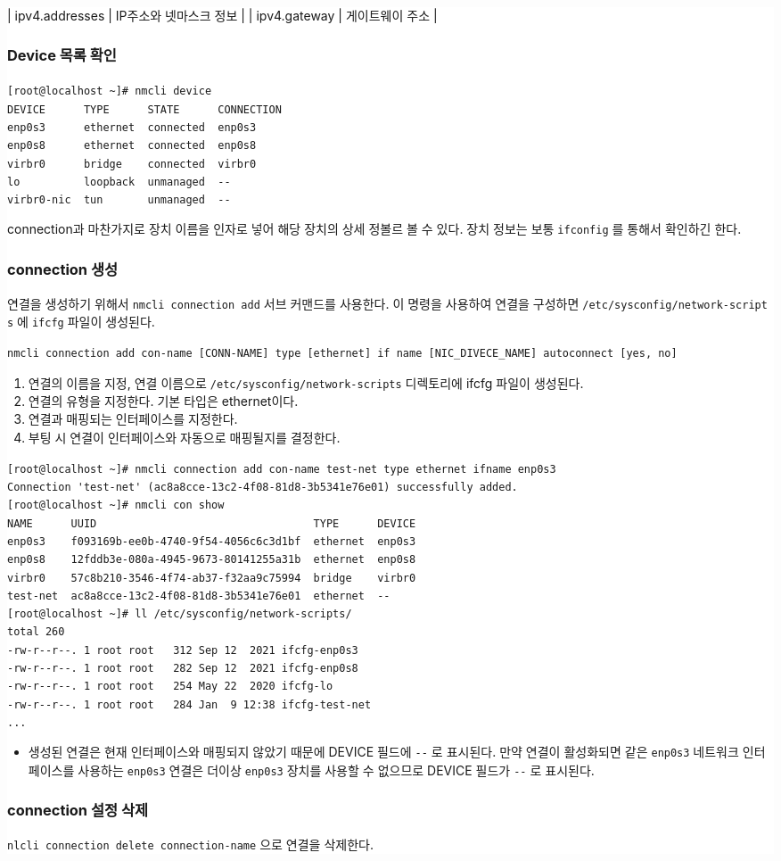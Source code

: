 | ipv4.addresses            | IP주소와 넷마스크 정보                                                                            |
| ipv4.gateway              | 게이트웨이 주소                                                                                   | 


###  Device 목록 확인
```
[root@localhost ~]# nmcli device
DEVICE      TYPE      STATE      CONNECTION 
enp0s3      ethernet  connected  enp0s3     
enp0s8      ethernet  connected  enp0s8     
virbr0      bridge    connected  virbr0     
lo          loopback  unmanaged  --         
virbr0-nic  tun       unmanaged  --     
```
connection과 마찬가지로 장치 이름을 인자로 넣어 해당 장치의 상세 정볼르 볼 수 있다. 장치 정보는 보통 `ifconfig` 를 통해서 확인하긴 한다.

### connection 생성
연결을 생성하기 위해서 `nmcli connection add` 서브 커맨드를 사용한다. 이 명령을 사용하여 연결을 구성하면 `/etc/sysconfig/network-scripts` 에 `ifcfg` 파일이 생성된다.
```
nmcli connection add con-name [CONN-NAME] type [ethernet] if name [NIC_DIVECE_NAME] autoconnect [yes, no]
```

1. 연결의 이름을 지정, 연결 이름으로 `/etc/sysconfig/network-scripts` 디렉토리에 ifcfg 파일이 생성된다.
2. 연결의 유형을 지정한다. 기본 타입은 ethernet이다.
3. 연결과 매핑되는 인터페이스를 지정한다.
4. 부팅 시 연결이 인터페이스와 자동으로 매핑될지를 결정한다. 

```
[root@localhost ~]# nmcli connection add con-name test-net type ethernet ifname enp0s3
Connection 'test-net' (ac8a8cce-13c2-4f08-81d8-3b5341e76e01) successfully added.
[root@localhost ~]# nmcli con show
NAME      UUID                                  TYPE      DEVICE 
enp0s3    f093169b-ee0b-4740-9f54-4056c6c3d1bf  ethernet  enp0s3 
enp0s8    12fddb3e-080a-4945-9673-80141255a31b  ethernet  enp0s8 
virbr0    57c8b210-3546-4f74-ab37-f32aa9c75994  bridge    virbr0 
test-net  ac8a8cce-13c2-4f08-81d8-3b5341e76e01  ethernet  --     
[root@localhost ~]# ll /etc/sysconfig/network-scripts/
total 260
-rw-r--r--. 1 root root   312 Sep 12  2021 ifcfg-enp0s3
-rw-r--r--. 1 root root   282 Sep 12  2021 ifcfg-enp0s8
-rw-r--r--. 1 root root   254 May 22  2020 ifcfg-lo
-rw-r--r--. 1 root root   284 Jan  9 12:38 ifcfg-test-net
...
```

- 생성된 연결은 현재 인터페이스와 매핑되지 않았기 때문에 DEVICE 필드에 `--` 로 표시된다. 만약 연결이 활성화되면 같은 `enp0s3` 네트워크 인터페이스를 사용하는 `enp0s3` 연결은 더이상 `enp0s3` 장치를 사용할 수 없으므로 DEVICE 필드가 `--` 로 표시된다. 

### connection 설정 삭제
`nlcli connection delete connection-name` 으로 연결을 삭제한다.
